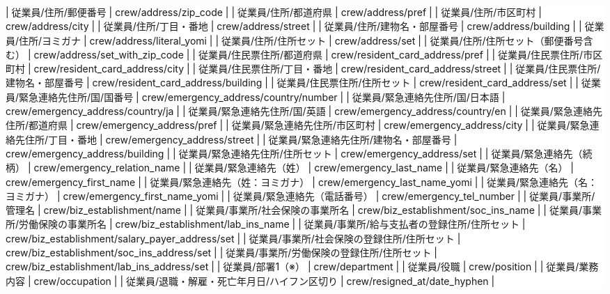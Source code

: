 | 従業員/住所/郵便番号 | crew/address/zip\_code |
| 従業員/住所/都道府県 | crew/address/pref |
| 従業員/住所/市区町村 | crew/address/city |
| 従業員/住所/丁目・番地 | crew/address/street |
| 従業員/住所/建物名・部屋番号 | crew/address/building |
| 従業員/住所/ヨミガナ | crew/address/literal\_yomi |
| 従業員/住所/住所セット | crew/address/set |
| 従業員/住所/住所セット（郵便番号含む） | crew/address/set\_with\_zip\_code |
| 従業員/住民票住所/都道府県 | crew/resident\_card\_address/pref |
| 従業員/住民票住所/市区町村 | crew/resident\_card\_address/city |
| 従業員/住民票住所/丁目・番地 | crew/resident\_card\_address/street |
| 従業員/住民票住所/建物名・部屋番号 | crew/resident\_card\_address/building |
| 従業員/住民票住所/住所セット | crew/resident\_card\_address/set |
| 従業員/緊急連絡先住所/国/国番号 | crew/emergency\_address/country/number |
| 従業員/緊急連絡先住所/国/日本語 | crew/emergency\_address/country/ja |
| 従業員/緊急連絡先住所/国/英語 | crew/emergency\_address/country/en |
| 従業員/緊急連絡先住所/都道府県 | crew/emergency\_address/pref |
| 従業員/緊急連絡先住所/市区町村 | crew/emergency\_address/city |
| 従業員/緊急連絡先住所/丁目・番地 | crew/emergency\_address/street |
| 従業員/緊急連絡先住所/建物名・部屋番号 | crew/emergency\_address/building |
| 従業員/緊急連絡先住所/住所セット | crew/emergency\_address/set |
| 従業員/緊急連絡先（続柄） | crew/emergency\_relation\_name |
| 従業員/緊急連絡先（姓） | crew/emergency\_last\_name |
| 従業員/緊急連絡先（名） | crew/emergency\_first\_name |
| 従業員/緊急連絡先（姓：ヨミガナ） | crew/emergency\_last\_name\_yomi |
| 従業員/緊急連絡先（名：ヨミガナ） | crew/emergency\_first\_name\_yomi |
| 従業員/緊急連絡先（電話番号） | crew/emergency\_tel\_number |
| 従業員/事業所/管理名 | crew/biz\_establishment/name |
| 従業員/事業所/社会保険の事業所名 | crew/biz\_establishment/soc\_ins\_name |
| 従業員/事業所/労働保険の事業所名 | crew/biz\_establishment/lab\_ins\_name |
| 従業員/事業所/給与支払者の登録住所/住所セット | crew/biz\_establishment/salary\_payer\_address/set |
| 従業員/事業所/社会保険の登録住所/住所セット | crew/biz\_establishment/soc\_ins\_address/set |
| 従業員/事業所/労働保険の登録住所/住所セット | crew/biz\_establishment/lab\_ins\_address/set |
| 従業員/部署1（※） | crew/department |
| 従業員/役職 | crew/position |
| 従業員/業務内容 | crew/occupation |
| 従業員/退職・解雇・死亡年月日/ハイフン区切り | crew/resigned\_at/date\_hyphen |